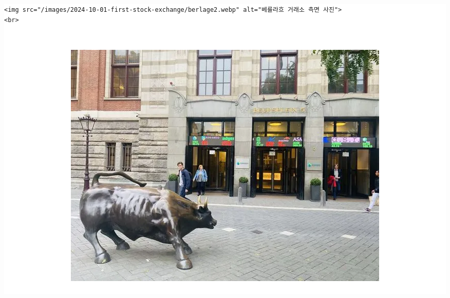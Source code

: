     <img src="/images/2024-10-01-first-stock-exchange/berlage2.webp" alt="베를라흐 거래소 측면 사진">
    <br>
   <span style="font-style: italic; color: #FFFFFF;">Fig. 5 현재의 베를라흐 거래소(측면); 네덜란드 어로 베를라흐 거래소(Beurs Van Berlage)라고 쓰여있다. </span>
</p>

<p align="center">   
    <img src="/images/2024-10-01-first-stock-exchange/exchange1.webp" alt="현대의 네덜란드 증권거래소 사진">
    <br>
   <span style="font-style: italic; color: #FFFFFF;">Fig. 6 현대의 네덜란드 증권거래소; 위치는 베를라흐 거래소 바로 옆으로, 역시나 황소 동상이 세워져있다. </span>
</p>
